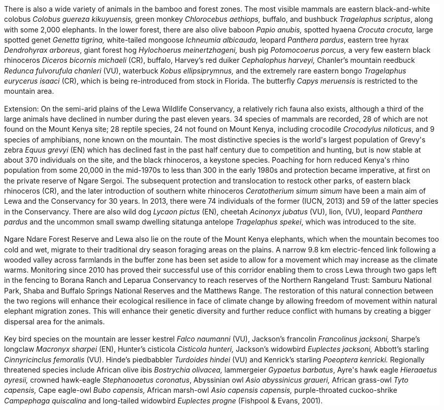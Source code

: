There is also a wide variety of animals in the bamboo and forest zones. The most visible mammals are eastern black-and-white colobus *Colobus guereza kikuyuensis,* green monkey *Chlorocebus aethiops,* buffalo, and bushbuck *Tragelaphus scriptus*, along with some 2,000 elephants. In the lower forest, there are also olive baboon *Papio anubis,* spotted hyaena *Crocuta crocuta,* large spotted genet *Genetta tigrina,* white-tailed mongoose *Ichneumia albicauda,* leopard *Panthera pardus*, eastern tree hyrax *Dendrohyrax arboreus*, giant forest hog *Hylochoerus meinertzhageni,* bush pig *Potomocoerus porcus,* a very few eastern black rhinoceros *Diceros bicornis michaeli* (CR), buffalo, Harvey’s red duiker *Cephalophus harveyi,* Chanler’s mountain reedbuck *Redunca fulvorufula chanleri* (VU), waterbuck *Kobus ellipsiprymnus,* and the extremely rare eastern bongo *Tragelaphus eurycerus isaaci* (CR), which is being re-introduced from stock in Florida. The butterfly *Capys meruensis* is restricted to the mountain area.

Extension: On the semi-arid plains of the Lewa Wildlife Conservancy, a relatively rich fauna also exists, although a third of the large animals have declined in number during the past eleven years. 34 species of mammals are recorded, 28 of which are not found on the Mount Kenya site; 28 reptile species, 24 not found on Mount Kenya, including crocodile *Crocodylus niloticus*, and 9 species of amphibians, none known on the mountain. The most distinctive species is the world's largest population of Grevy's zebra *Equus grevyi* (EN) which has declined fast in the past half century due to competition and hunting, but is now stable at about 370 individuals on the site, and the black rhinoceros, a keystone species. Poaching for horn reduced Kenya's rhino population from some 20,000 in the mid-1970s to less than 300 in the early 1980s and protection became imperative, at first on the private reserve of Ngare Sergoi. The subsequent protection and translocation to restock other parks, of eastern black rhinoceros (CR), and the later introduction of southern white rhinoceros *Ceratotherium simum simum* have been a main aim of Lewa and the Conservancy for 30 years. In 2013, there were 74 individuals of the former (IUCN, 2013) and 59 of the latter species in the Conservancy. There are also wild dog *Lycaon pictus* (EN), cheetah *Acinonyx jubatus* (VU), lion, (VU), leopard *Panthera pardus* and the uncommon small swamp dwelling sitatunga antelope *Tragelaphus spekei*, which was introduced to the site.

Ngare Ndare Forest Reserve and Lewa also lie on the route of the Mount Kenya elephants, which when the mountain becomes too cold and wet, migrate to their traditional dry season foraging areas on the plains. A narrow 9.8 km electric-fenced link following a wooded valley across farmlands in the buffer zone has been set aside to allow for a movement which may increase as the climate warms. Monitoring since 2010 has proved their successful use of this corridor enabling them to cross Lewa through two gaps left in the fencing to Borana Ranch and Leparua Conservancy to reach reserves of the Northern Rangeland Trust: Samburu National Park, Shaba and Buffalo Springs National Reserves and the Matthews Range. The restoration of this natural connection between the two regions will enhance their ecological resilience in face of climate change by allowing freedom of movement within natural elephant migration zones. This will enhance their genetic diversity and further reduce conflict with humans by creating a bigger dispersal area for the animals.

Key bird species on the mountain are lesser kestrel *Falco naumanni* (VU), Jackson’s francolin *Francolinus jacksoni,* Sharpe’s longclaw *Macronyx sharpei* (EN), Hunter’s cisticola *Cisticola hunteri,* Jackson’s widowbird *Euplectes jacksoni,* Abbott’s starling *Cinnyricinclus femoralis* (VU). Hinde’s piedbabbler *Turdoides hindei* (VU) and Kenrick’s starling *Poeoptera kenricki.* Regionally threatened species include African olive ibis *Bostrychia olivacea,* lammergeier *Gypaetus barbatus*, Ayre's hawk eagle *Hieraaetus ayresii,* crowned hawk-eagle *Stephanoaetus coronatus*, Abyssinian owl *Asio abyssinicus graueri,* African grass-owl *Tyto capensis,* Cape eagle-owl *Bubo capensis,* African marsh-owl *Asio capensis capensis,* purple-throated cuckoo-shrike *Campephaga quiscalina* and long-tailed widowbird *Euplectes progne* (Fishpool & Evans, 2001).
